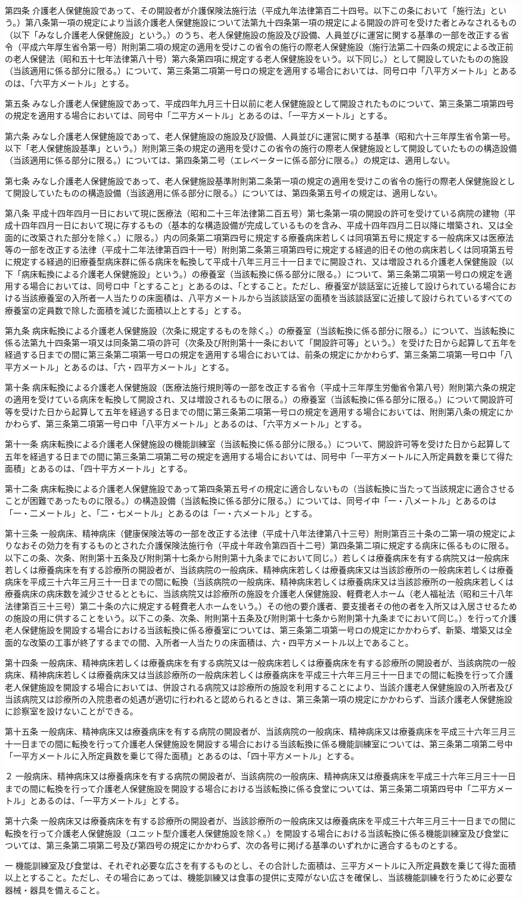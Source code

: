 第四条 介護老人保健施設であって、その開設者が介護保険法施行法（平成九年法律第百二十四号。以下この条において「施行法」という。）第八条第一項の規定により当該介護老人保健施設について法第九十四条第一項の規定による開設の許可を受けた者とみなされるもの（以下「みなし介護老人保健施設」という。）のうち、老人保健施設の施設及び設備、人員並びに運営に関する基準の一部を改正する省令（平成六年厚生省令第一号）附則第二項の規定の適用を受けこの省令の施行の際老人保健施設（施行法第二十四条の規定による改正前の老人保健法（昭和五十七年法律第八十号）第六条第四項に規定する老人保健施設をいう。以下同じ。）として開設していたものの施設（当該適用に係る部分に限る。）について、第三条第二項第一号ロの規定を適用する場合においては、同号ロ中「八平方メートル」とあるのは、「六平方メートル」とする。

第五条 みなし介護老人保健施設であって、平成四年九月三十日以前に老人保健施設として開設されたものについて、第三条第二項第四号の規定を適用する場合においては、同号中「二平方メートル」とあるのは、「一平方メートル」とする。

第六条 みなし介護老人保健施設であって、老人保健施設の施設及び設備、人員並びに運営に関する基準（昭和六十三年厚生省令第一号。以下「老人保健施設基準」という。）附則第三条の規定の適用を受けこの省令の施行の際老人保健施設として開設していたものの構造設備（当該適用に係る部分に限る。）については、第四条第二号（エレベーターに係る部分に限る。）の規定は、適用しない。

第七条 みなし介護老人保健施設であって、老人保健施設基準附則第二条第一項の規定の適用を受けこの省令の施行の際老人保健施設として開設していたものの構造設備（当該適用に係る部分に限る。）については、第四条第五号イの規定は、適用しない。

第八条 平成十四年四月一日において現に医療法（昭和二十三年法律第二百五号）第七条第一項の開設の許可を受けている病院の建物（平成十四年四月一日において現に存するもの（基本的な構造設備が完成しているものを含み、平成十四年四月二日以降に増築され、又は全面的に改築された部分を除く。）に限る。）内の同条第二項第四号に規定する療養病床若しくは同項第五号に規定する一般病床又は医療法等の一部を改正する法律（平成十二年法律第百四十一号）附則第二条第三項第四号に規定する経過的旧その他の病床若しくは同項第五号に規定する経過的旧療養型病床群に係る病床を転換して平成十八年三月三十一日までに開設され、又は増設される介護老人保健施設（以下「病床転換による介護老人保健施設」という。）の療養室（当該転換に係る部分に限る。）について、第三条第二項第一号ロの規定を適用する場合においては、同号ロ中「とすること」とあるのは、「とすること。ただし、療養室が談話室に近接して設けられている場合における当該療養室の入所者一人当たりの床面積は、八平方メートルから当該談話室の面積を当該談話室に近接して設けられているすべての療養室の定員数で除した面積を減じた面積以上とする」とする。

第九条 病床転換による介護老人保健施設（次条に規定するものを除く。）の療養室（当該転換に係る部分に限る。）について、当該転換に係る法第九十四条第一項又は同条第二項の許可（次条及び附則第十一条において「開設許可等」という。）を受けた日から起算して五年を経過する日までの間に第三条第二項第一号ロの規定を適用する場合においては、前条の規定にかかわらず、第三条第二項第一号ロ中「八平方メートル」とあるのは、「六・四平方メートル」とする。

第十条 病床転換による介護老人保健施設（医療法施行規則等の一部を改正する省令（平成十三年厚生労働省令第八号）附則第六条の規定の適用を受けている病床を転換して開設され、又は増設されるものに限る。）の療養室（当該転換に係る部分に限る。）について開設許可等を受けた日から起算して五年を経過する日までの間に第三条第二項第一号ロの規定を適用する場合においては、附則第八条の規定にかかわらず、第三条第二項第一号ロ中「八平方メートル」とあるのは、「六平方メートル」とする。

第十一条 病床転換による介護老人保健施設の機能訓練室（当該転換に係る部分に限る。）について、開設許可等を受けた日から起算して五年を経過する日までの間に第三条第二項第二号の規定を適用する場合においては、同号中「一平方メートルに入所定員数を乗じて得た面積」とあるのは、「四十平方メートル」とする。

第十二条 病床転換による介護老人保健施設であって第四条第五号イの規定に適合しないもの（当該転換に当たって当該規定に適合させることが困難であったものに限る。）の構造設備（当該転換に係る部分に限る。）については、同号イ中「一・八メートル」とあるのは「一・二メートル」と、「二・七メートル」とあるのは「一・六メートル」とする。

第十三条 一般病床、精神病床（健康保険法等の一部を改正する法律（平成十八年法律第八十三号）附則第百三十条の二第一項の規定によりなおその効力を有するものとされた介護保険法施行令（平成十年政令第四百十二号）第四条第二項に規定する病床に係るものに限る。以下この条、次条、附則第十五条及び附則第十七条から附則第十九条までにおいて同じ。）若しくは療養病床を有する病院又は一般病床若しくは療養病床を有する診療所の開設者が、当該病院の一般病床、精神病床若しくは療養病床又は当該診療所の一般病床若しくは療養病床を平成三十六年三月三十一日までの間に転換（当該病院の一般病床、精神病床若しくは療養病床又は当該診療所の一般病床若しくは療養病床の病床数を減少させるとともに、当該病院又は診療所の施設を介護老人保健施設、軽費老人ホーム（老人福祉法（昭和三十八年法律第百三十三号）第二十条の六に規定する軽費老人ホームをいう。）その他の要介護者、要支援者その他の者を入所又は入居させるための施設の用に供することをいう。以下この条、次条、附則第十五条及び附則第十七条から附則第十九条までにおいて同じ。）を行って介護老人保健施設を開設する場合における当該転換に係る療養室については、第三条第二項第一号ロの規定にかかわらず、新築、増築又は全面的な改築の工事が終了するまでの間、入所者一人当たりの床面積は、六・四平方メートル以上であること。

第十四条 一般病床、精神病床若しくは療養病床を有する病院又は一般病床若しくは療養病床を有する診療所の開設者が、当該病院の一般病床、精神病床若しくは療養病床又は当該診療所の一般病床若しくは療養病床を平成三十六年三月三十一日までの間に転換を行って介護老人保健施設を開設する場合においては、併設される病院又は診療所の施設を利用することにより、当該介護老人保健施設の入所者及び当該病院又は診療所の入院患者の処遇が適切に行われると認められるときは、第三条第一項の規定にかかわらず、当該介護老人保健施設に診察室を設けないことができる。

第十五条 一般病床、精神病床又は療養病床を有する病院の開設者が、当該病院の一般病床、精神病床又は療養病床を平成三十六年三月三十一日までの間に転換を行って介護老人保健施設を開設する場合における当該転換に係る機能訓練室については、第三条第二項第二号中「一平方メートルに入所定員数を乗じて得た面積」とあるのは、「四十平方メートル」とする。

２ 一般病床、精神病床又は療養病床を有する病院の開設者が、当該病院の一般病床、精神病床又は療養病床を平成三十六年三月三十一日までの間に転換を行って介護老人保健施設を開設する場合における当該転換に係る食堂については、第三条第二項第四号中「二平方メートル」とあるのは、「一平方メートル」とする。

第十六条 一般病床又は療養病床を有する診療所の開設者が、当該診療所の一般病床又は療養病床を平成三十六年三月三十一日までの間に転換を行って介護老人保健施設（ユニット型介護老人保健施設を除く。）を開設する場合における当該転換に係る機能訓練室及び食堂については、第三条第二項第二号及び第四号の規定にかかわらず、次の各号に掲げる基準のいずれかに適合するものとする。

一 機能訓練室及び食堂は、それぞれ必要な広さを有するものとし、その合計した面積は、三平方メートルに入所定員数を乗じて得た面積以上とすること。ただし、その場合にあっては、機能訓練又は食事の提供に支障がない広さを確保し、当該機能訓練を行うために必要な器械・器具を備えること。

